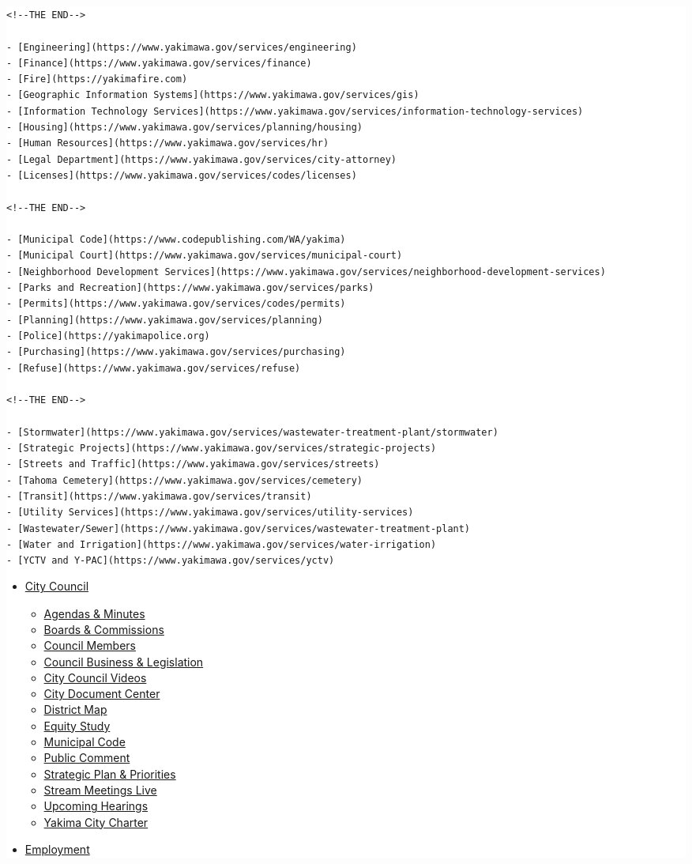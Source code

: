     <!--THE END-->
    
    - [Engineering](https://www.yakimawa.gov/services/engineering)
    - [Finance](https://www.yakimawa.gov/services/finance)
    - [Fire](https://yakimafire.com)
    - [Geographic Information Systems](https://www.yakimawa.gov/services/gis)
    - [Information Technology Services](https://www.yakimawa.gov/services/information-technology-services)
    - [Housing](https://www.yakimawa.gov/services/planning/housing)
    - [Human Resources](https://www.yakimawa.gov/services/hr)
    - [Legal Department](https://www.yakimawa.gov/services/city-attorney)
    - [Licenses](https://www.yakimawa.gov/services/codes/licenses)
    
    <!--THE END-->
    
    - [Municipal Code](https://www.codepublishing.com/WA/yakima)
    - [Municipal Court](https://www.yakimawa.gov/services/municipal-court)
    - [Neighborhood Development Services](https://www.yakimawa.gov/services/neighborhood-development-services)
    - [Parks and Recreation](https://www.yakimawa.gov/services/parks)
    - [Permits](https://www.yakimawa.gov/services/codes/permits)
    - [Planning](https://www.yakimawa.gov/services/planning)
    - [Police](https://yakimapolice.org)
    - [Purchasing](https://www.yakimawa.gov/services/purchasing)
    - [Refuse](https://www.yakimawa.gov/services/refuse)
    
    <!--THE END-->
    
    - [Stormwater](https://www.yakimawa.gov/services/wastewater-treatment-plant/stormwater)
    - [Strategic Projects](https://www.yakimawa.gov/services/strategic-projects)
    - [Streets and Traffic](https://www.yakimawa.gov/services/streets)
    - [Tahoma Cemetery](https://www.yakimawa.gov/services/cemetery)
    - [Transit](https://www.yakimawa.gov/services/transit)
    - [Utility Services](https://www.yakimawa.gov/services/utility-services)
    - [Wastewater/Sewer](https://www.yakimawa.gov/services/wastewater-treatment-plant)
    - [Water and Irrigation](https://www.yakimawa.gov/services/water-irrigation)
    - [YCTV and Y-PAC](https://www.yakimawa.gov/services/yctv)
- [City Council](https://www.yakimawa.gov/council/matt-brown)
  
  - [Agendas &amp; Minutes](https://www.yakimawa.gov/council/agendas-and-minutes)
  - [Boards &amp; Commissions](https://www.yakimawa.gov/council/board)
  - [Council Members](https://www.yakimawa.gov/council)
  - [Council Business &amp; Legislation](https://www.yakimawa.gov/council/council-business-legislation)
  - [City Council Videos](https://videos.yakimawa.gov/CablecastPublicSite/?channel=2)
  - [City Document Center](https://apps.yakimawa.gov/WebLink/Welcome.aspx?dbid=0&repo=CityOfYakima)
  - [District Map](https://www.yakimawa.gov/council/city-council-districts)
  - [Equity Study](https://www.yakimawa.gov/equity-study)
  - [Municipal Code](https://www.codepublishing.com/WA/yakima)
  - [Public Comment](https://www.yakimawa.gov/council/public-comment)
  - [Strategic Plan &amp; Priorities](https://www.yakimawa.gov/council/strategic-priorities)
  - [Stream Meetings Live](https://www.yakimawa.gov/council/live-stream)
  - [Upcoming Hearings](https://www.yakimawa.gov/council/upcoming-hearings)
  - [Yakima City Charter](https://www.codepublishing.com/WA/yakima/?YakimaCH.html)
- [Employment](https://www.yakimawa.gov/council/matt-brown)
  